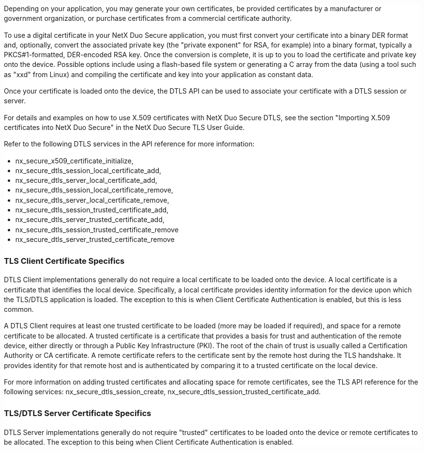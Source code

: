 Depending on your application, you may generate your own certificates, be provided certificates by a manufacturer or government organization, or purchase certificates from a commercial certificate authority.

To use a digital certificate in your NetX Duo Secure application, you must first convert your certificate into a binary DER format and, optionally, convert the associated private key (the "private exponent" for RSA, for example) into a binary format, typically a PKCS#1-formatted, DER-encoded RSA key. Once the conversion is complete, it is up to you to load the certificate and private key onto the device. Possible options include using a flash-based file system or generating a C array from the data (using a tool such as "xxd" from Linux) and compiling the certificate and key into your application as constant data.

Once your certificate is loaded onto the device, the DTLS API can be used to associate your certificate with a DTLS session or server.

For details and examples on how to use X.509 certificates with NetX Duo Secure DTLS, see the section "Importing X.509 certificates into NetX Duo Secure" in the NetX Duo Secure TLS User Guide.

Refer to the following DTLS services in the API reference for more information:

- nx_secure_x509_certificate_initialize,
- nx_secure_dtls_session_local_certificate_add,
- nx_secure_dtls_server_local_certificate_add,
- nx_secure_dtls_session_local_certificate_remove,
- nx_secure_dtls_server_local_certificate_remove,
- nx_secure_dtls_session_trusted_certificate_add,
- nx_secure_dtls_server_trusted_certificate_add,
- nx_secure_dtls_session_trusted_certificate_remove
- nx_secure_dtls_server_trusted_certificate_remove

### TLS Client Certificate Specifics

DTLS Client implementations generally do not require a local certificate to be loaded onto the device. A local certificate is a certificate that identifies the local device. Specifically, a local certificate provides identity information for the device upon which the TLS/DTLS application is loaded. The exception to this is when Client Certificate Authentication is enabled, but this is less common.

A DTLS Client requires at least one trusted certificate to be loaded (more may be loaded if required), and space for a remote certificate to be allocated. A trusted certificate is a certificate that provides a basis for trust and authentication of the remote device, either directly or through a Public Key Infrastructure (PKI). The root of the chain of trust is usually called a Certification Authority or CA certificate. A remote certificate refers to the certificate sent by the remote host during the TLS handshake. It provides identity for that remote host and is authenticated by comparing it to a trusted certificate on the local device.

For more information on adding trusted certificates and allocating space for remote certificates, see the TLS API reference for the following services: nx_secure_dtls_session_create, nx_secure_dtls_session_trusted_certificate_add.

### TLS/DTLS Server Certificate Specifics

DTLS Server implementations generally do not require "trusted" certificates to be loaded onto the device or remote certificates to be allocated. The exception to this being when Client Certificate Authentication is enabled.
